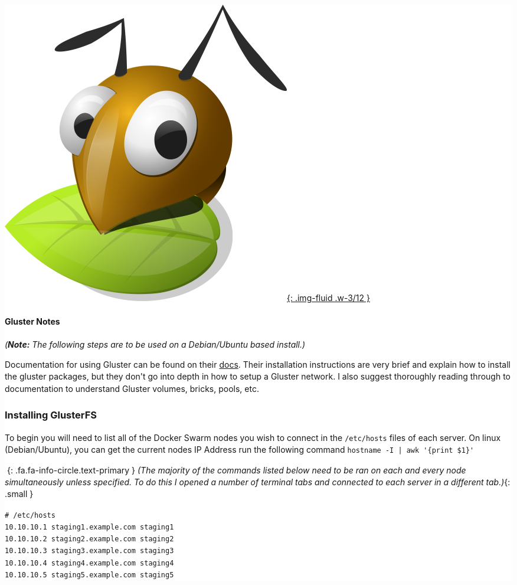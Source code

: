 


[![Gluster Ant](/images/posts/docker-swarm-persistent-storage/gluster-ant.png){: .img-fluid .w-3/12 }](https://www.gluster.org/)


#### Gluster Notes

_(**Note:** The following steps are to be used on a Debian/Ubuntu based install.)_

Documentation for using Gluster can be found on their [docs](https://docs.gluster.org/en/latest/). Their installation instructions are very brief and explain how to install the gluster packages, but they don't go into depth in how to setup a Gluster network. I also suggest thoroughly reading through to documentation to understand Gluster volumes, bricks, pools, etc.

### Installing GlusterFS

To begin you will need to list all of the Docker Swarm nodes you wish to connect in the `/etc/hosts` files of each server.
On linux (Debian/Ubuntu), you can get the current nodes IP Address run the following command `hostname -I | awk '{print $1}'`

_&nbsp;_{: .fa.fa-info-circle.text-primary } _(The majority of the commands listed below need to be ran on each and every node simultaneously unless specified. To do this I opened a number of terminal tabs and connected to each server in a different tab.)_{: .small }

```config
# /etc/hosts
10.10.10.1 staging1.example.com staging1
10.10.10.2 staging2.example.com staging2
10.10.10.3 staging3.example.com staging3
10.10.10.4 staging4.example.com staging4
10.10.10.5 staging5.example.com staging5
```
